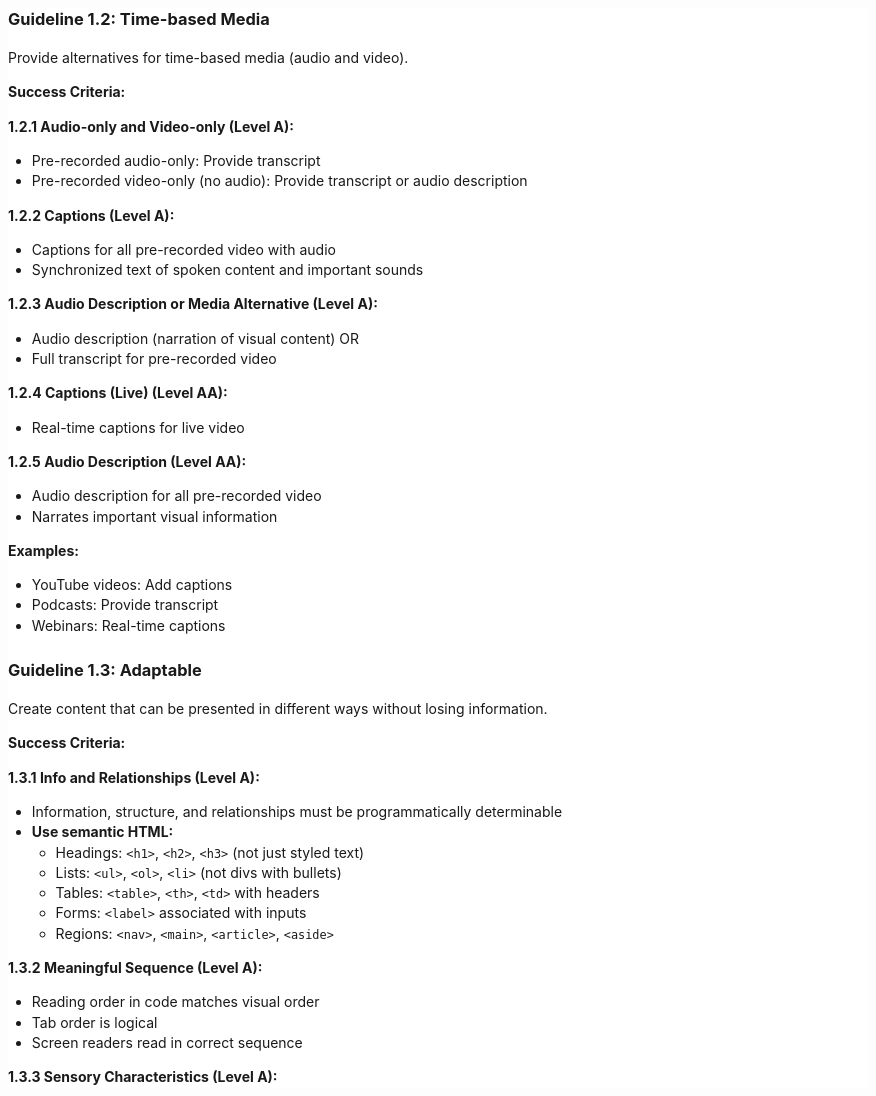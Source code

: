 ### Guideline 1.2: Time-based Media

Provide alternatives for time-based media (audio and video).

**Success Criteria:**

**1.2.1 Audio-only and Video-only (Level A):**

- Pre-recorded audio-only: Provide transcript
- Pre-recorded video-only (no audio): Provide transcript or audio description

**1.2.2 Captions (Level A):**

- Captions for all pre-recorded video with audio
- Synchronized text of spoken content and important sounds

**1.2.3 Audio Description or Media Alternative (Level A):**

- Audio description (narration of visual content) OR
- Full transcript for pre-recorded video

**1.2.4 Captions (Live) (Level AA):**

- Real-time captions for live video

**1.2.5 Audio Description (Level AA):**

- Audio description for all pre-recorded video
- Narrates important visual information

**Examples:**

- YouTube videos: Add captions
- Podcasts: Provide transcript
- Webinars: Real-time captions

### Guideline 1.3: Adaptable

Create content that can be presented in different ways without losing information.

**Success Criteria:**

**1.3.1 Info and Relationships (Level A):**

- Information, structure, and relationships must be programmatically determinable
- **Use semantic HTML:**
  - Headings: `<h1>`, `<h2>`, `<h3>` (not just styled text)
  - Lists: `<ul>`, `<ol>`, `<li>` (not divs with bullets)
  - Tables: `<table>`, `<th>`, `<td>` with headers
  - Forms: `<label>` associated with inputs
  - Regions: `<nav>`, `<main>`, `<article>`, `<aside>`

**1.3.2 Meaningful Sequence (Level A):**

- Reading order in code matches visual order
- Tab order is logical
- Screen readers read in correct sequence

**1.3.3 Sensory Characteristics (Level A):**
